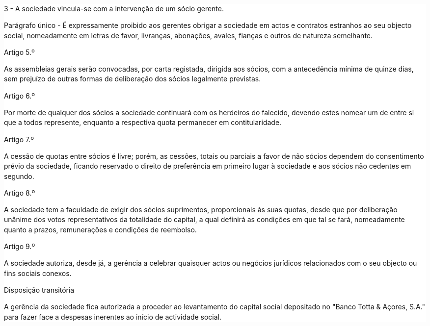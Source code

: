 
3 - A sociedade vincula-se com a intervenção de um
sócio gerente.


Parágrafo único - É expressamente proibido aos gerentes
obrigar a sociedade em actos e contratos estranhos ao seu
objecto social, nomeadamente em letras de favor, livranças,
abonações, avales, fianças e outros de natureza semelhante.


Artigo 5.º


As assembleias gerais serão convocadas, por carta
registada, dirigida aos sócios, com a antecedência mínima de
quinze dias, sem prejuízo de outras formas de deliberação
dos sócios legalmente previstas.


Artigo 6.º


Por morte de qualquer dos sócios a sociedade continuará
com os herdeiros do falecido, devendo estes nomear um de
entre si que a todos represente, enquanto a respectiva quota
permanecer em contitularidade.



Artigo 7.º


A cessão de quotas entre sócios é livre; porém, as cessões,
totais ou parciais a favor de não sócios dependem do
consentimento prévio da sociedade, ficando reservado o
direito de preferência em primeiro lugar à sociedade e aos
sócios não cedentes em segundo.


Artigo 8.º


A sociedade tem a faculdade de exigir dos sócios
suprimentos, proporcionais às suas quotas, desde que por
deliberação unânime dos votos representativos da totalidade
do capital, a qual definirá as condições em que tal se fará,
nomeadamente quanto a prazos, remunerações e condições
de reembolso.


Artigo 9.º


A sociedade autoriza, desde já, a gerência a celebrar
quaisquer actos ou negócios jurídicos relacionados com o
seu objecto ou fins sociais conexos.


Disposição transitória


A gerência da sociedade fica autorizada a proceder ao
levantamento do capital social depositado no "Banco Totta &
Açores, S.A." para fazer face a despesas inerentes ao início
de actividade social.
